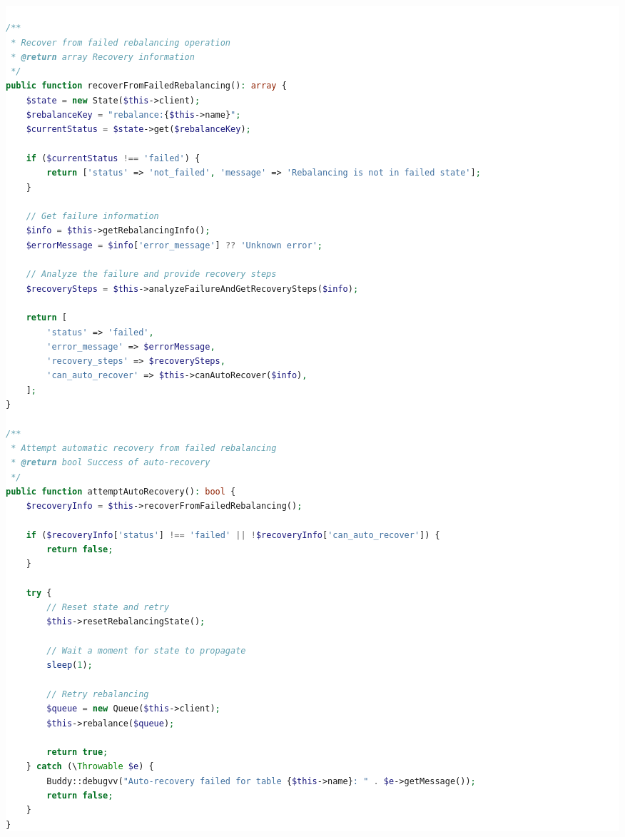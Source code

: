 ```php

/**
 * Recover from failed rebalancing operation
 * @return array Recovery information
 */
public function recoverFromFailedRebalancing(): array {
    $state = new State($this->client);
    $rebalanceKey = "rebalance:{$this->name}";
    $currentStatus = $state->get($rebalanceKey);

    if ($currentStatus !== 'failed') {
        return ['status' => 'not_failed', 'message' => 'Rebalancing is not in failed state'];
    }

    // Get failure information
    $info = $this->getRebalancingInfo();
    $errorMessage = $info['error_message'] ?? 'Unknown error';

    // Analyze the failure and provide recovery steps
    $recoverySteps = $this->analyzeFailureAndGetRecoverySteps($info);

    return [
        'status' => 'failed',
        'error_message' => $errorMessage,
        'recovery_steps' => $recoverySteps,
        'can_auto_recover' => $this->canAutoRecover($info),
    ];
}

/**
 * Attempt automatic recovery from failed rebalancing
 * @return bool Success of auto-recovery
 */
public function attemptAutoRecovery(): bool {
    $recoveryInfo = $this->recoverFromFailedRebalancing();

    if ($recoveryInfo['status'] !== 'failed' || !$recoveryInfo['can_auto_recover']) {
        return false;
    }

    try {
        // Reset state and retry
        $this->resetRebalancingState();

        // Wait a moment for state to propagate
        sleep(1);

        // Retry rebalancing
        $queue = new Queue($this->client);
        $this->rebalance($queue);

        return true;
    } catch (\Throwable $e) {
        Buddy::debugvv("Auto-recovery failed for table {$this->name}: " . $e->getMessage());
        return false;
    }
}
```
